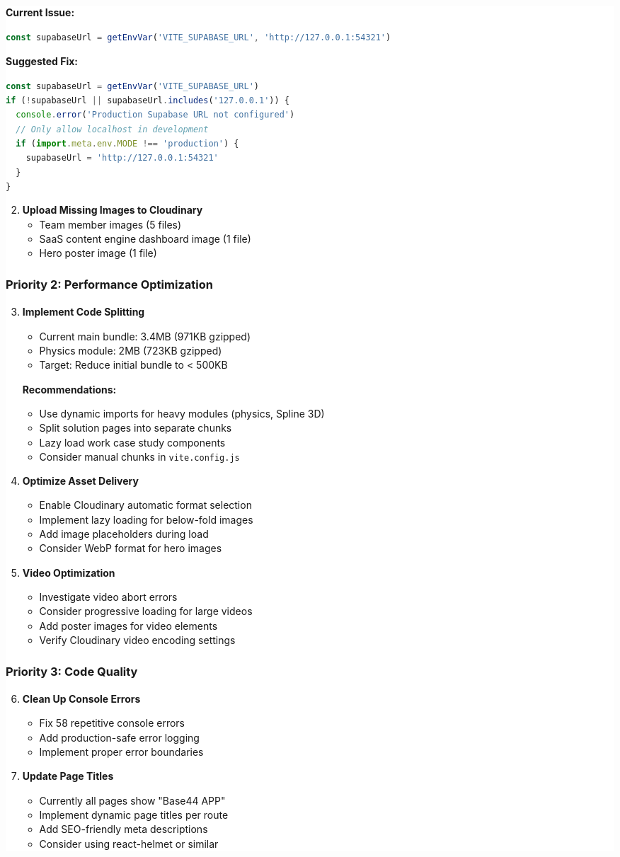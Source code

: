    **Current Issue:**
   ```javascript
   const supabaseUrl = getEnvVar('VITE_SUPABASE_URL', 'http://127.0.0.1:54321')
   ```

   **Suggested Fix:**
   ```javascript
   const supabaseUrl = getEnvVar('VITE_SUPABASE_URL')
   if (!supabaseUrl || supabaseUrl.includes('127.0.0.1')) {
     console.error('Production Supabase URL not configured')
     // Only allow localhost in development
     if (import.meta.env.MODE !== 'production') {
       supabaseUrl = 'http://127.0.0.1:54321'
     }
   }
   ```

2. **Upload Missing Images to Cloudinary**
   - Team member images (5 files)
   - SaaS content engine dashboard image (1 file)
   - Hero poster image (1 file)

### Priority 2: Performance Optimization

3. **Implement Code Splitting**
   - Current main bundle: 3.4MB (971KB gzipped)
   - Physics module: 2MB (723KB gzipped)
   - Target: Reduce initial bundle to < 500KB

   **Recommendations:**
   - Use dynamic imports for heavy modules (physics, Spline 3D)
   - Split solution pages into separate chunks
   - Lazy load work case study components
   - Consider manual chunks in `vite.config.js`

4. **Optimize Asset Delivery**
   - Enable Cloudinary automatic format selection
   - Implement lazy loading for below-fold images
   - Add image placeholders during load
   - Consider WebP format for hero images

5. **Video Optimization**
   - Investigate video abort errors
   - Consider progressive loading for large videos
   - Add poster images for video elements
   - Verify Cloudinary video encoding settings

### Priority 3: Code Quality

6. **Clean Up Console Errors**
   - Fix 58 repetitive console errors
   - Add production-safe error logging
   - Implement proper error boundaries

7. **Update Page Titles**
   - Currently all pages show "Base44 APP"
   - Implement dynamic page titles per route
   - Add SEO-friendly meta descriptions
   - Consider using react-helmet or similar
